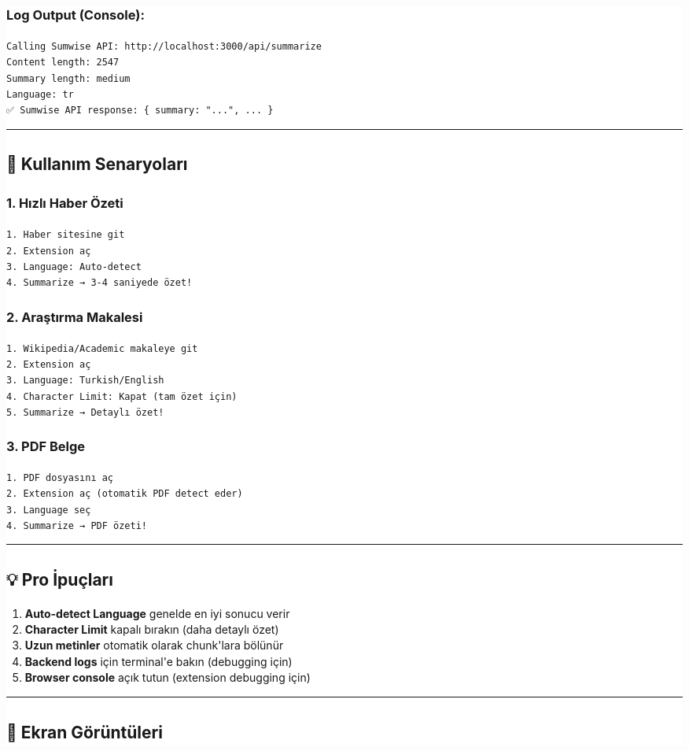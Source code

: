 ### Log Output (Console):
```
Calling Sumwise API: http://localhost:3000/api/summarize
Content length: 2547
Summary length: medium
Language: tr
✅ Sumwise API response: { summary: "...", ... }
```

---

## 🎯 Kullanım Senaryoları

### 1. Hızlı Haber Özeti
```
1. Haber sitesine git
2. Extension aç
3. Language: Auto-detect
4. Summarize → 3-4 saniyede özet!
```

### 2. Araştırma Makalesi
```
1. Wikipedia/Academic makaleye git
2. Extension aç
3. Language: Turkish/English
4. Character Limit: Kapat (tam özet için)
5. Summarize → Detaylı özet!
```

### 3. PDF Belge
```
1. PDF dosyasını aç
2. Extension aç (otomatik PDF detect eder)
3. Language seç
4. Summarize → PDF özeti!
```

---

## 💡 Pro İpuçları

1. **Auto-detect Language** genelde en iyi sonucu verir
2. **Character Limit** kapalı bırakın (daha detaylı özet)
3. **Uzun metinler** otomatik olarak chunk'lara bölünür
4. **Backend logs** için terminal'e bakın (debugging için)
5. **Browser console** açık tutun (extension debugging için)

---

## 📸 Ekran Görüntüleri
